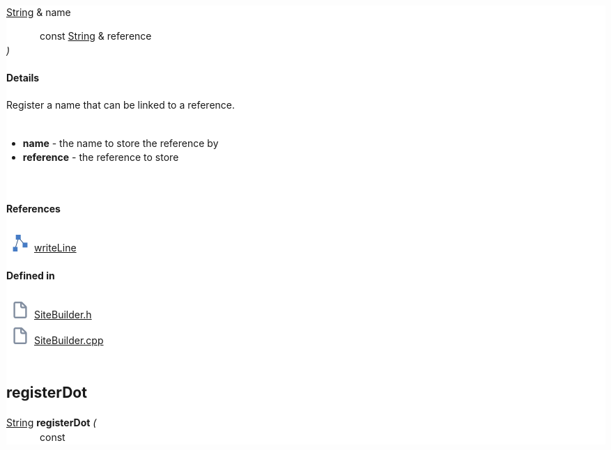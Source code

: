 <a href="namespaceMdDox.md#string">String</a>
<span class="inline-text"> &amp;</span>
<span class="inline-text">name</span>
</span>
</div>
<div class="paragraph">
<span class="paragraph"><img src="../images/horSpace24px.svg"/><span class="inline-text">const </span>
<a href="namespaceMdDox.md#string">String</a>
<span class="inline-text"> &amp;</span>
<span class="inline-text">reference</span>
</span>
</div>
<span class="italic-text"><i>)</i></span>
<a id="details"></a>
<h4>Details</h4>
<span class="inline-text">Register a name that can be linked to a reference. </span>
<br/>
<br/>
<ul>
<li><span class="bold-text"><b>name</b></span>
<span class="inline-text"> - </span>
<span class="inline-text">the name to store the reference by </span>
</li>
<li><span class="bold-text"><b>reference</b></span>
<span class="inline-text"> - </span>
<span class="inline-text">the reference to store </span>
</li>
</ul>
<br/>
<a id="references"></a>
<h4>References</h4>
<span class="icon-list-item"><a href="classMdDox_1_1Console.md#writeline" class="icon-list-item"><img src="../images/class.svg" class="icon-list-item"/><span class="icon-list-item">writeLine</span>
</a>
</span>
<br/>
<a id="defined-in"></a>
<h4>Defined in</h4>
<span class="icon-list-item"><a href="https://github.com/CharlesCarley/MdDox/blob/master//F:/Emulation/MdDox/Source/MdDoxTree/SiteBuilder.h#L157" class="icon-list-item"><img src="../images/file.svg" class="icon-list-item"/><span class="icon-list-item">SiteBuilder.h</span>
</a>
</span>
<br/>
<span class="icon-list-item"><a href="https://github.com/CharlesCarley/MdDox/blob/master//F:/Emulation/MdDox/Source/MdDoxTree/SiteBuilder.cpp#L226" class="icon-list-item"><img src="../images/file.svg" class="icon-list-item"/><span class="icon-list-item">SiteBuilder.cpp</span>
</a>
</span>
<br/>
<br/>
<a id="registerdot"></a>
<h2>registerDot</h2>
<a href="namespaceMdDox.md#string">String</a>
<span class="bold-text"><b>registerDot</b></span>
<span class="italic-text"><i>(</i></span>
<div class="paragraph">
<span class="paragraph"><img src="../images/horSpace24px.svg"/><span class="inline-text">const </span>
